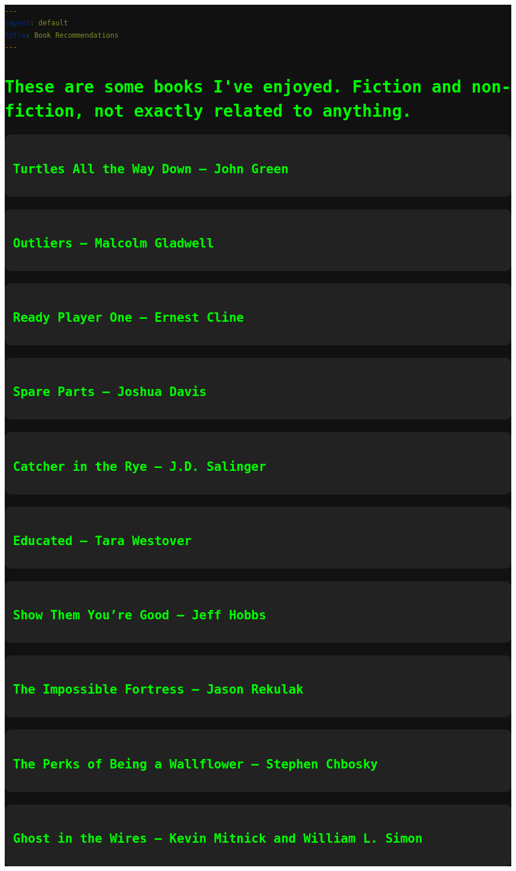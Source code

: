 ```yaml
---
layout: default
title: Book Recommendations
---
```


<style>
body { background: #111; color: #00ff00; font-family: 'Fira Mono', 'Consolas', monospace; }
ul { list-style: square; }
.book { margin-bottom: 1.5em; background: #222; padding: 1em; border-radius: 10px; }
</style>

<h1>These are some books I've enjoyed. Fiction and non-fiction, not exactly related to anything.

</h1>

<div class="book">
  <h2>Turtles All the Way Down – John Green </h2>
 
</div>
<div class="book">
  <h2>Outliers – Malcolm Gladwell  </h2>

</div>
<div class="book">
  <h2>Ready Player One – Ernest Cline </h2>

  </div>
<div class="book">
  <h2>Spare Parts – Joshua Davis</h2>

  </div>
<div class="book">
  <h2>Catcher in the Rye – J.D. Salinger  </h2>

</div>
<div class="book">
  <h2>Educated – Tara Westover  </h2>
  
</div> 

<div class="book">
  <h2>Show Them You’re Good – Jeff Hobbs  </h2>
  
</div> 

<div class="book">
  <h2> The Impossible Fortress – Jason Rekulak   </h2>
  
</div> 

<div class="book">
  <h2>The Perks of Being a Wallflower – Stephen Chbosky </h2>
  
</div> 

<div class="book">
  <h2>Ghost in the Wires – Kevin Mitnick and William L. Simon  </h2>
  
</div> 
